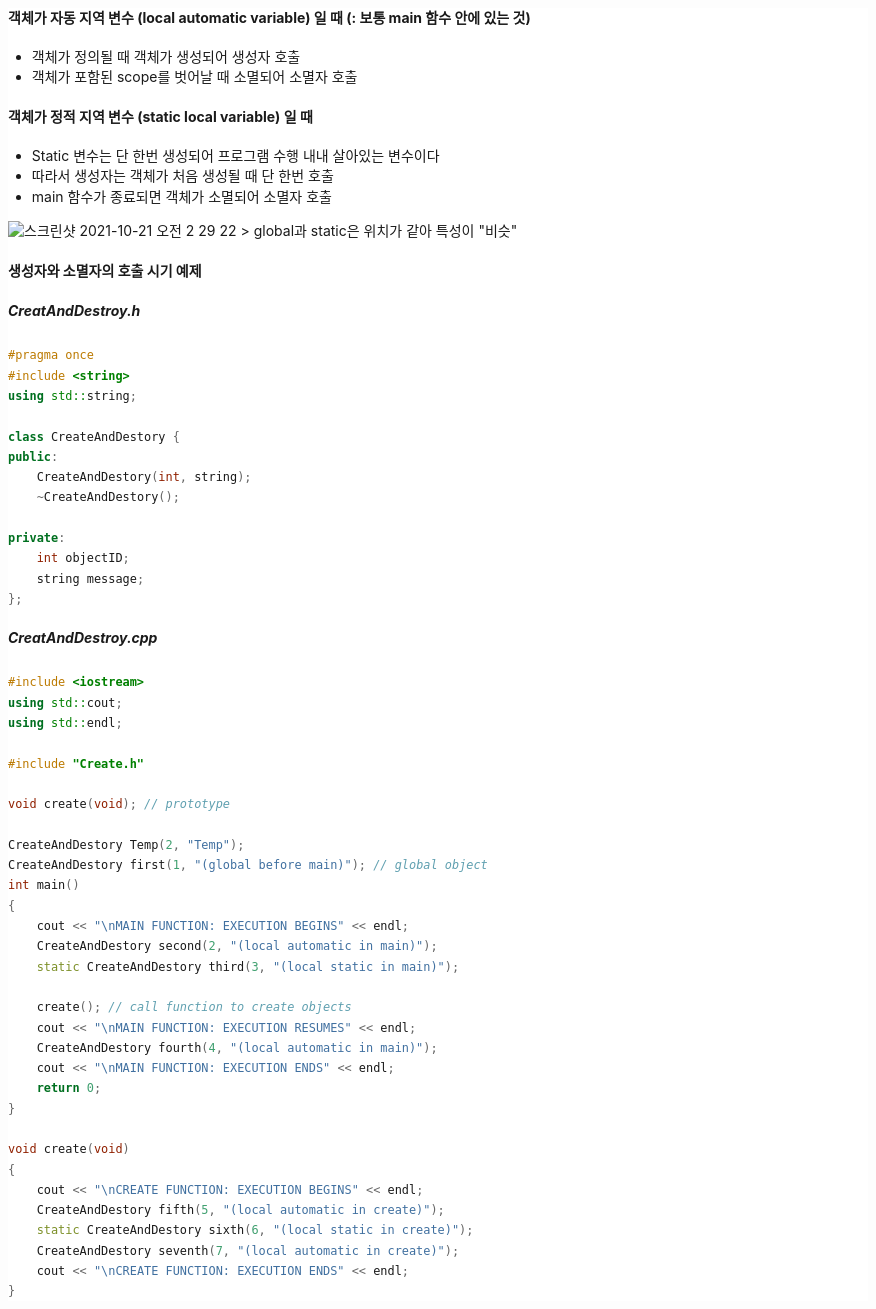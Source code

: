 #### 객체가 자동 지역 변수 (local automatic variable) 일 때 (: 보통 main 함수 안에 있는 것)
- 객체가 정의될 때 객체가 생성되어 생성자 호출
- 객체가 포함된 scope를 벗어날 때 소멸되어 소멸자 호출

#### 객체가 정적 지역 변수 (static local variable) 일 때
- Static 변수는 단 한번 생성되어 프로그램 수행 내내 살아있는 변수이다
- 따라서 생성자는 객체가 처음 생성될 때 단 한번 호출
- main 함수가 종료되면 객체가 소멸되어 소멸자 호출

<img width="389" alt="스크린샷 2021-10-21 오전 2 29 22" src="https://user-images.githubusercontent.com/73745836/138142187-2adfb943-04f3-45a2-9674-138ab3ff327d.png">
> global과 static은 위치가 같아 특성이 "비슷"

#### 생성자와 소멸자의 호출 시기 예제 
##### CreatAndDestroy.h
```cpp
#pragma once
#include <string>
using std::string;

class CreateAndDestory {
public:
    CreateAndDestory(int, string);
    ~CreateAndDestory();

private:
    int objectID;
    string message;
};
```
##### CreatAndDestroy.cpp
```cpp
#include <iostream>
using std::cout;
using std::endl;

#include "Create.h"

void create(void); // prototype

CreateAndDestory Temp(2, "Temp");
CreateAndDestory first(1, "(global before main)"); // global object
int main()
{
    cout << "\nMAIN FUNCTION: EXECUTION BEGINS" << endl;
    CreateAndDestory second(2, "(local automatic in main)");
    static CreateAndDestory third(3, "(local static in main)");

    create(); // call function to create objects
    cout << "\nMAIN FUNCTION: EXECUTION RESUMES" << endl;
    CreateAndDestory fourth(4, "(local automatic in main)");
    cout << "\nMAIN FUNCTION: EXECUTION ENDS" << endl;
    return 0;
}

void create(void)
{
    cout << "\nCREATE FUNCTION: EXECUTION BEGINS" << endl;
    CreateAndDestory fifth(5, "(local automatic in create)");
    static CreateAndDestory sixth(6, "(local static in create)");
    CreateAndDestory seventh(7, "(local automatic in create)");
    cout << "\nCREATE FUNCTION: EXECUTION ENDS" << endl;
}
```